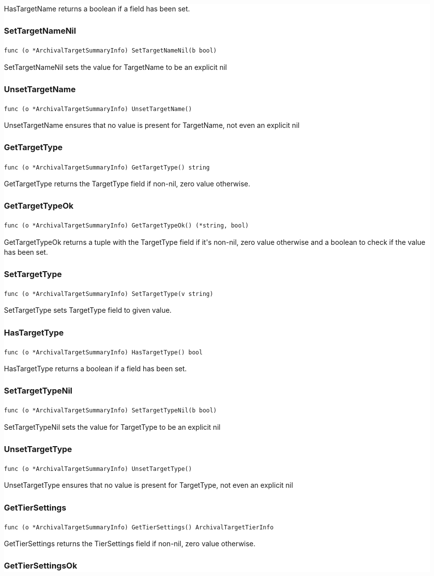 HasTargetName returns a boolean if a field has been set.

### SetTargetNameNil

`func (o *ArchivalTargetSummaryInfo) SetTargetNameNil(b bool)`

 SetTargetNameNil sets the value for TargetName to be an explicit nil

### UnsetTargetName
`func (o *ArchivalTargetSummaryInfo) UnsetTargetName()`

UnsetTargetName ensures that no value is present for TargetName, not even an explicit nil
### GetTargetType

`func (o *ArchivalTargetSummaryInfo) GetTargetType() string`

GetTargetType returns the TargetType field if non-nil, zero value otherwise.

### GetTargetTypeOk

`func (o *ArchivalTargetSummaryInfo) GetTargetTypeOk() (*string, bool)`

GetTargetTypeOk returns a tuple with the TargetType field if it's non-nil, zero value otherwise
and a boolean to check if the value has been set.

### SetTargetType

`func (o *ArchivalTargetSummaryInfo) SetTargetType(v string)`

SetTargetType sets TargetType field to given value.

### HasTargetType

`func (o *ArchivalTargetSummaryInfo) HasTargetType() bool`

HasTargetType returns a boolean if a field has been set.

### SetTargetTypeNil

`func (o *ArchivalTargetSummaryInfo) SetTargetTypeNil(b bool)`

 SetTargetTypeNil sets the value for TargetType to be an explicit nil

### UnsetTargetType
`func (o *ArchivalTargetSummaryInfo) UnsetTargetType()`

UnsetTargetType ensures that no value is present for TargetType, not even an explicit nil
### GetTierSettings

`func (o *ArchivalTargetSummaryInfo) GetTierSettings() ArchivalTargetTierInfo`

GetTierSettings returns the TierSettings field if non-nil, zero value otherwise.

### GetTierSettingsOk

